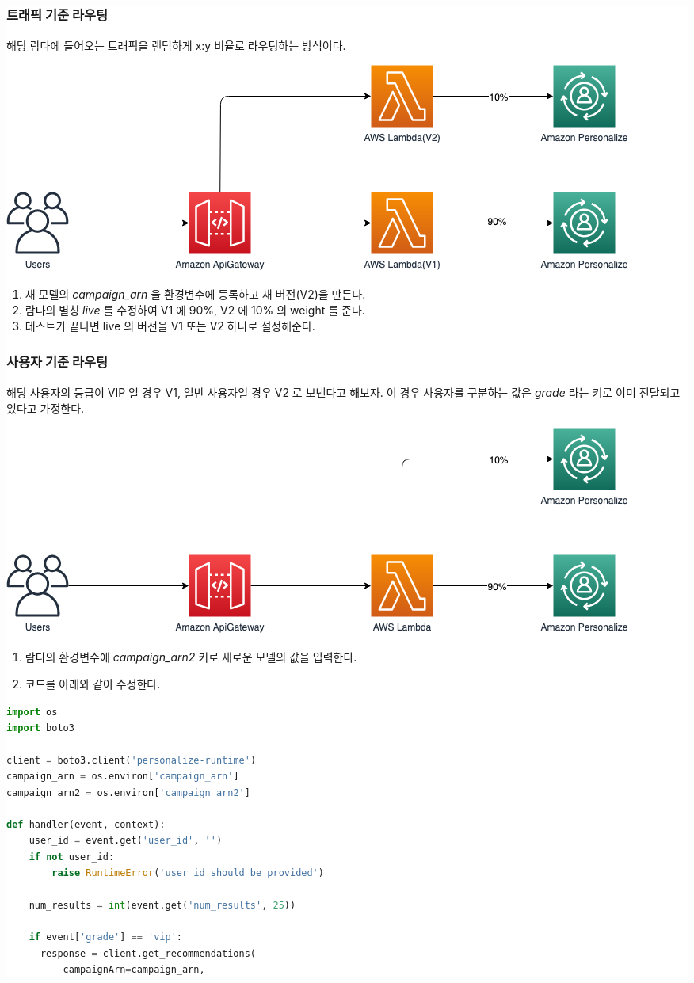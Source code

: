 ### 트래픽 기준 라우팅

해당 람다에 들어오는 트래픽을 랜덤하게 x:y 비율로 라우팅하는 방식이다.

![](/assets/img/2020/0625/personalize-apigw.png)

1. 새 모델의 *campaign_arn* 을 환경변수에 등록하고 새 버전(V2)을 만든다.
2. 람다의 별칭 *live* 를 수정하여 V1 에 90%, V2 에 10% 의 weight 를 준다.
3. 테스트가 끝나면 live 의 버전을 V1 또는 V2 하나로 설정해준다.

### 사용자 기준 라우팅

해당 사용자의 등급이 VIP 일 경우 V1, 일반 사용자일 경우 V2 로 보낸다고 해보자. 이 경우 사용자를 구분하는 값은 *grade* 라는 키로 이미 전달되고 있다고 가정한다.

![](/assets/img/2020/0625/personalize-lambda.png)

1. 람다의 환경변수에 *campaign_arn2* 키로 새로운 모델의 값을 입력한다.

2. 코드를 아래와 같이 수정한다.

```python
import os
import boto3

client = boto3.client('personalize-runtime')
campaign_arn = os.environ['campaign_arn']
campaign_arn2 = os.environ['campaign_arn2']

def handler(event, context):
    user_id = event.get('user_id', '')
    if not user_id:
        raise RuntimeError('user_id should be provided')

    num_results = int(event.get('num_results', 25))

    if event['grade'] == 'vip':
      response = client.get_recommendations(
          campaignArn=campaign_arn,
```

[^1]: [AWS Serverless A/B Test](https://github.com/haandol/aws-serverless-abtest)